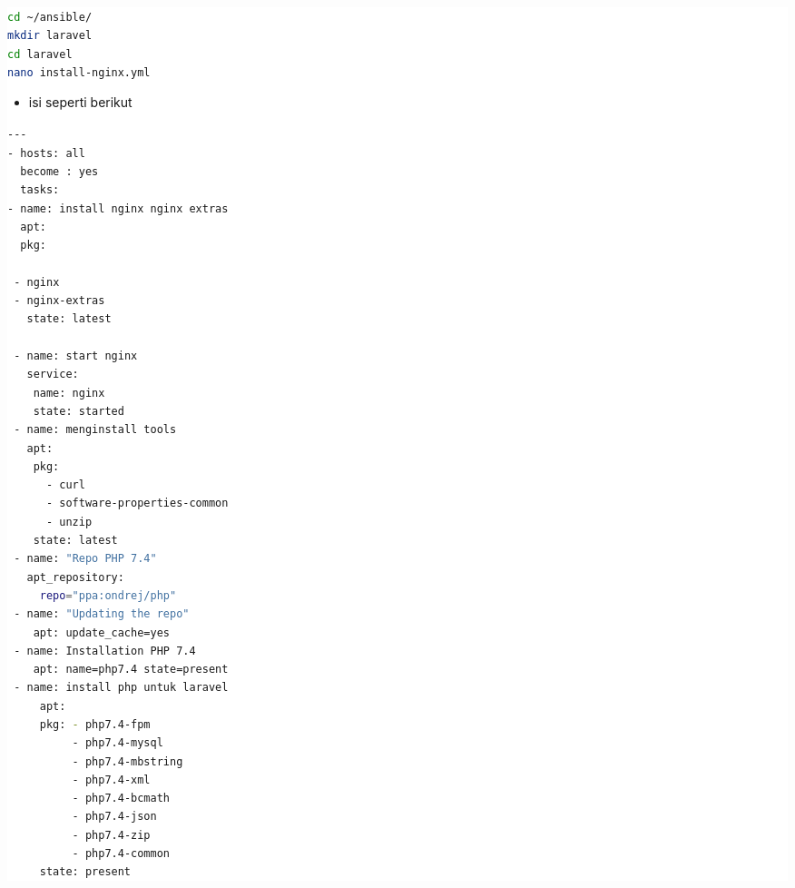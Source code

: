    ```bash
   cd ~/ansible/
   mkdir laravel
   cd laravel
   nano install-nginx.yml
   ```

   - isi seperti berikut

   ```bash
   ---
   - hosts: all
     become : yes
     tasks:
   - name: install nginx nginx extras
     apt:
     pkg:

    - nginx
    - nginx-extras
      state: latest

    - name: start nginx
      service:
       name: nginx
       state: started
    - name: menginstall tools
      apt:
       pkg:
         - curl
         - software-properties-common
         - unzip
       state: latest
    - name: "Repo PHP 7.4"
      apt_repository:
        repo="ppa:ondrej/php"
    - name: "Updating the repo"
       apt: update_cache=yes
    - name: Installation PHP 7.4
       apt: name=php7.4 state=present
    - name: install php untuk laravel
        apt:
        pkg: - php7.4-fpm
             - php7.4-mysql
             - php7.4-mbstring
             - php7.4-xml
             - php7.4-bcmath
             - php7.4-json
             - php7.4-zip
             - php7.4-common
        state: present
   ```
